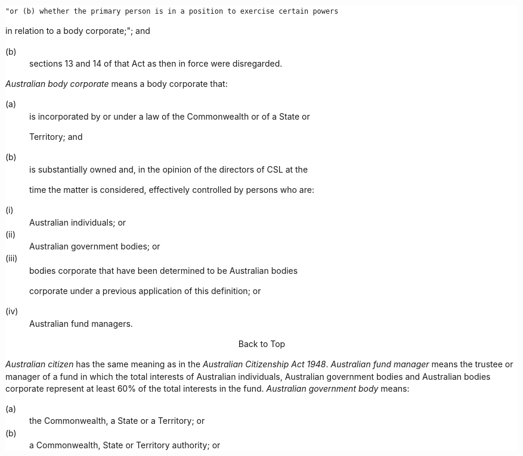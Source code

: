 	"or (b)	whether the primary person is in a position to exercise certain powers

in relation to a body corporate;"; and

</dl></dl></dl></dl>

<dl compact=""><dl compact=""><dl compact="">

<dt>(b)</dt><dd>sections 13 and 14 of that Act as then in force were disregarded.

</dd>

</dl></dl></dl>

<def><dl compact=""><dl compact="">

_Australian body corporate_ means a body corporate that:

 </dl></dl>

<dl compact=""><dl compact=""><dl compact="">

<dt>(a)</dt><dd>is incorporated by or under a law of the Commonwealth or of a State or

Territory; and</dd>

<dt>(b)</dt><dd>is substantially owned and, in the opinion of the directors of CSL at the

time the matter is considered, effectively controlled by persons who are:

</dd>

</dl></dl></dl>

<dl compact=""><dl compact=""><dl compact=""><dl compact="">

<dt>(i)</dt><dd>Australian individuals; or</dd>

<dt>(ii)</dt><dd>Australian government bodies; or</dd>

<dt>(iii)</dt><dd>bodies corporate that have been determined to be Australian bodies

corporate under a previous application of this definition; or</dd>

<dt>(iv)</dt><dd>Australian fund managers.

</dd>

</dl></dl></dl></dl>

<center>Back to Top</center>

<def><dl compact=""><dl compact="">

_Australian citizen_ has the same meaning as in the _Australian Citizenship Act 1948_. _Australian fund manager_ means the trustee or manager of a fund in which the total interests of Australian individuals, Australian government bodies and Australian bodies corporate represent at least 60% of the total interests in the fund. _Australian government body_ means:  </dl></dl>

<dl compact=""><dl compact=""><dl compact="">

<dt>(a)</dt><dd>the Commonwealth, a State or a Territory; or</dd>

<dt>(b)</dt><dd>a Commonwealth, State or Territory authority; or</dd>
